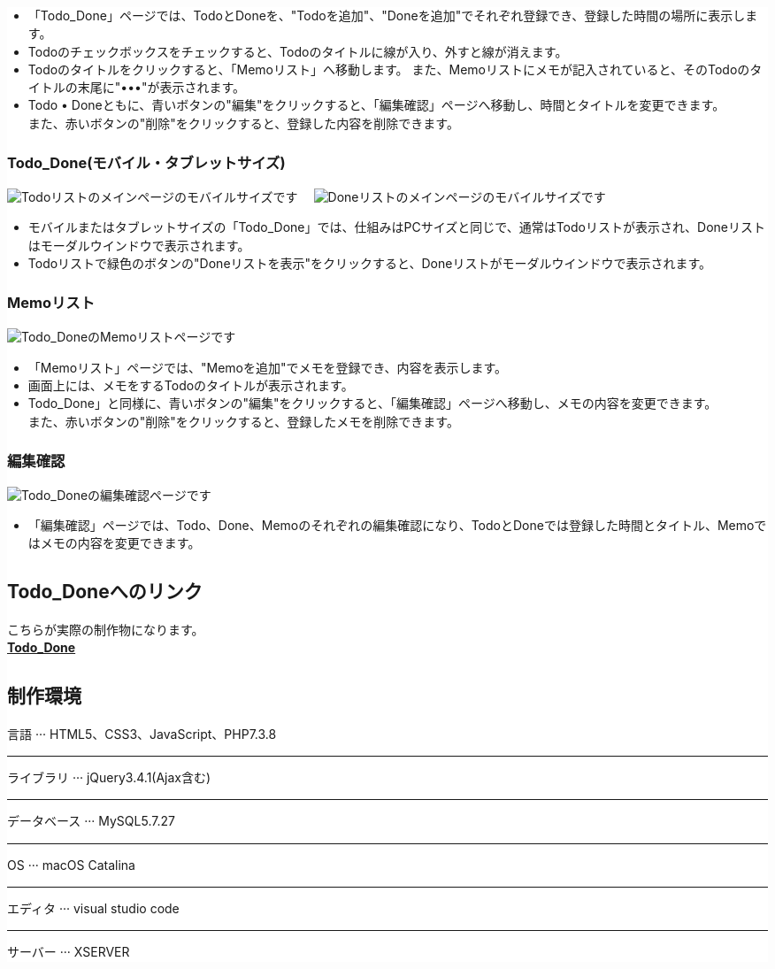* 「Todo_Done」ページでは、TodoとDoneを、&quot;Todoを追加&quot;、&quot;Doneを追加&quot;でそれぞれ登録でき、登録した時間の場所に表示します。  
* Todoのチェックボックスをチェックすると、Todoのタイトルに線が入り、外すと線が消えます。  
* Todoのタイトルをクリックすると、「Memoリスト」へ移動します。
 また、Memoリストにメモが記入されていると、そのTodoのタイトルの末尾に&quot;&bull;&bull;&bull;&quot;が表示されます。  
* Todo • Doneともに、青いボタンの&quot;編集&quot;をクリックすると、「編集確認」ページへ移動し、時間とタイトルを変更できます。  
 また、赤いボタンの&quot;削除&quot;をクリックすると、登録した内容を削除できます。

### Todo_Done(モバイル・タブレットサイズ)
 <img src="https://user-images.githubusercontent.com/56374207/72975204-c0502500-3e13-11ea-9f77-9bd5f192c1b4.jpg" alt="Todoリストのメインページのモバイルサイズです" width="210px">&emsp;&nbsp;<img src="https://user-images.githubusercontent.com/56374207/72975212-c3e3ac00-3e13-11ea-9d4a-8a88e5347042.jpg" alt="Doneリストのメインページのモバイルサイズです" width="210px">
 
* モバイルまたはタブレットサイズの「Todo_Done」では、仕組みはPCサイズと同じで、通常はTodoリストが表示され、Doneリストはモーダルウインドウで表示されます。
* Todoリストで緑色のボタンの&quot;Doneリストを表示&quot;をクリックすると、Doneリストがモーダルウインドウで表示されます。 

### Memoリスト
 <img src="https://user-images.githubusercontent.com/56374207/72975189-b7f7ea00-3e13-11ea-8562-bb6852adac32.jpg" alt="Todo_DoneのMemoリストページです" width="400px">
  
* 「Memoリスト」ページでは、&quot;Memoを追加&quot;でメモを登録でき、内容を表示します。  
* 画面上には、メモをするTodoのタイトルが表示されます。
* Todo_Done」と同様に、青いボタンの&quot;編集&quot;をクリックすると、「編集確認」ページへ移動し、メモの内容を変更できます。  
 また、赤いボタンの&quot;削除&quot;をクリックすると、登録したメモを削除できます。

### 編集確認
 <img src="https://user-images.githubusercontent.com/56374207/72975198-bc240780-3e13-11ea-9271-f970068543fc.jpg" alt="Todo_Doneの編集確認ページです" width="400px">
  
* 「編集確認」ページでは、Todo、Done、Memoのそれぞれの編集確認になり、TodoとDoneでは登録した時間とタイトル、Memoではメモの内容を変更できます。

## Todo_Doneへのリンク
 こちらが実際の制作物になります。  
 __[Todo_Done](https://sinyaweb.com/todo_done/)__

## 制作環境

 言語 &middot;&middot;&middot; HTML5、CSS3、JavaScript、PHP7.3.8	
 
---
 ライブラリ &middot;&middot;&middot; jQuery3.4.1(Ajax含む)
 
---
 データベース &middot;&middot;&middot; MySQL5.7.27

---
 OS &middot;&middot;&middot; macOS Catalina  

---
 エディタ &middot;&middot;&middot; visual studio code  

---
 サーバー &middot;&middot;&middot; XSERVER

